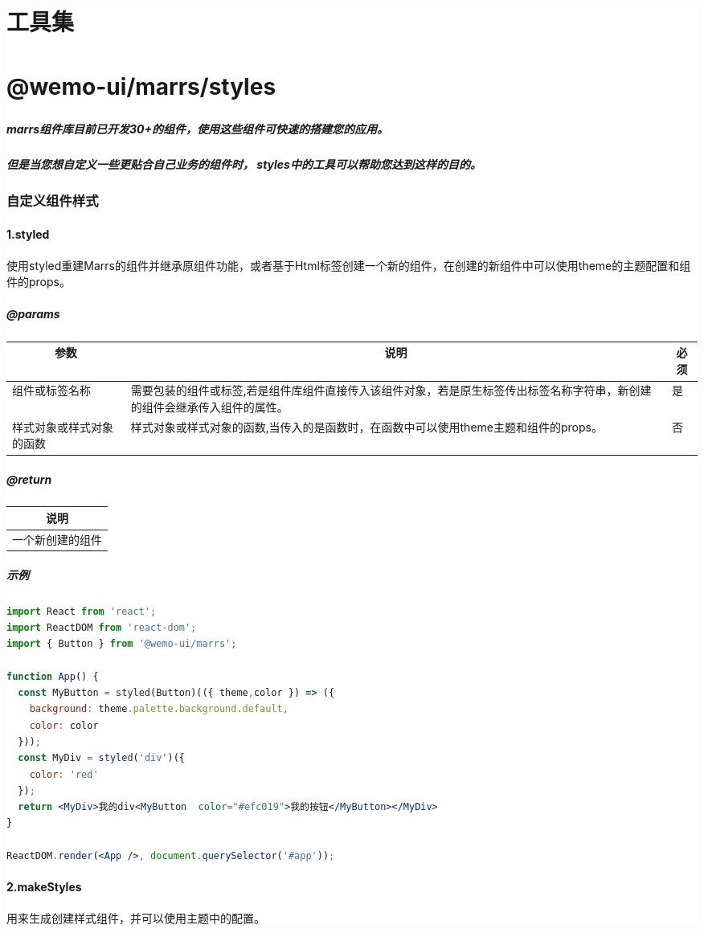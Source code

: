 # 工具集
# @wemo-ui/marrs/styles

### 
##### marrs组件库目前已开发30+的组件，使用这些组件可快速的搭建您的应用。
##### 但是当您想自定义一些更贴合自己业务的组件时， styles中的工具可以帮助您达到这样的目的。



### 自定义组件样式

#### 1.styled
使用styled重建Marrs的组件并继承原组件功能，或者基于Html标签创建一个新的组件，在创建的新组件中可以使用theme的主题配置和组件的props。

##### @params
|参数|说明|必须|
|--|--|--|
|组件或标签名称|需要包装的组件或标签,若是组件库组件直接传入该组件对象，若是原生标签传出标签名称字符串，新创建的组件会继承传入组件的属性。|是|
|样式对象或样式对象的函数|样式对象或样式对象的函数,当传入的是函数时，在函数中可以使用theme主题和组件的props。|否|

##### @return
|说明|
|--|
|一个新创建的组件 |

##### 示例
```jsx
import React from 'react';
import ReactDOM from 'react-dom';
import { Button } from '@wemo-ui/marrs';

function App() {
  const MyButton = styled(Button)(({ theme,color }) => ({
    background: theme.palette.background.default,
    color: color
  }));
  const MyDiv = styled('div')({
    color: 'red'
  });
  return <MyDiv>我的div<MyButton  color="#efc019">我的按钮</MyButton></MyDiv> 
}

ReactDOM.render(<App />, document.querySelector('#app'));
```
#### 2.makeStyles
用来生成创建样式组件，并可以使用主题中的配置。

